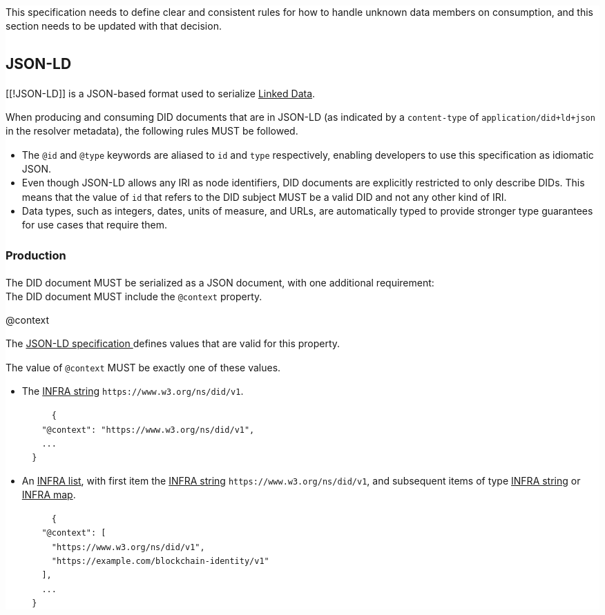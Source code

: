 This specification needs to define clear and consistent rules for how to
handle unknown data members on consumption, and this section needs to be
updated with that decision.

##  JSON-LD

[[!JSON-LD]] is a JSON-based format used to serialize [Linked
Data](http://www.w3.org/TR/ld-glossary/#linked-data).

When producing and consuming DID documents that are in JSON-LD (as indicated
by a `content-type` of `application/did+ld+json` in the resolver metadata),
the following rules MUST be followed.

  * The `@id` and `@type` keywords are aliased to `id` and `type` respectively, enabling developers to use this specification as idiomatic JSON. 
  * Even though JSON-LD allows any IRI as node identifiers, DID documents are explicitly restricted to only describe DIDs. This means that the value of `id` that refers to the DID subject MUST be a valid DID and not any other kind of IRI. 
  * Data types, such as integers, dates, units of measure, and URLs, are automatically typed to provide stronger type guarantees for use cases that require them. 

###  Production

The DID document MUST be serialized as a JSON document, with one additional
requirement:  
The DID document MUST include the `@context` property.

@context

    

The [JSON-LD specification ](https://www.w3.org/TR/json-ld11/#the-context)
defines values that are valid for this property.

The value of `@context` MUST be exactly one of these values.

  * The [INFRA string](https://infra.spec.whatwg.org/#strings) `https://www.w3.org/ns/did/v1`. 
    
              {
            "@context": "https://www.w3.org/ns/did/v1",
            ...
          }
        

  * An [INFRA list](https://infra.spec.whatwg.org/#lists), with first item the [INFRA string](https://infra.spec.whatwg.org/#strings) `https://www.w3.org/ns/did/v1`, and subsequent items of type [INFRA string](https://infra.spec.whatwg.org/#strings) or [INFRA map](https://infra.spec.whatwg.org/#maps). 
    
              {
            "@context": [
              "https://www.w3.org/ns/did/v1",
              "https://example.com/blockchain-identity/v1"
            ],
            ...
          }
        